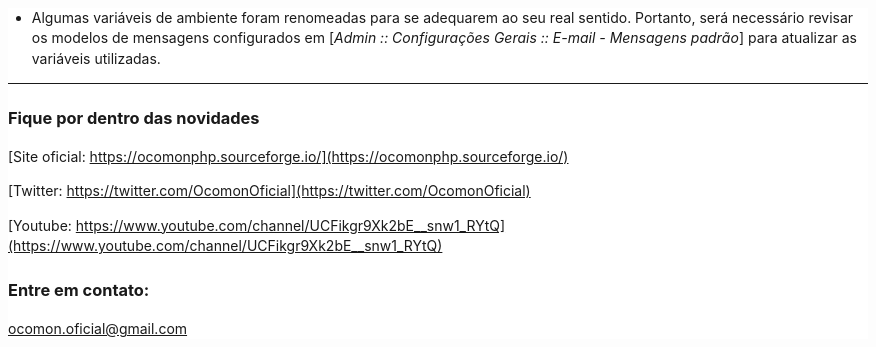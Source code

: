 - Algumas variáveis de ambiente foram renomeadas para se adequarem ao seu real sentido. Portanto, será necessário revisar os modelos de mensagens configurados em [*Admin :: Configurações Gerais :: E-mail - Mensagens padrão*] para atualizar as variáveis utilizadas.

---


### Fique por dentro das novidades
[Site oficial: https://ocomonphp.sourceforge.io/](https://ocomonphp.sourceforge.io/)

[Twitter: https://twitter.com/OcomonOficial](https://twitter.com/OcomonOficial)

[Youtube: https://www.youtube.com/channel/UCFikgr9Xk2bE__snw1_RYtQ](https://www.youtube.com/channel/UCFikgr9Xk2bE__snw1_RYtQ)

### Entre em contato:
[ocomon.oficial@gmail.com](ocomon.oficial@gmail.com)
